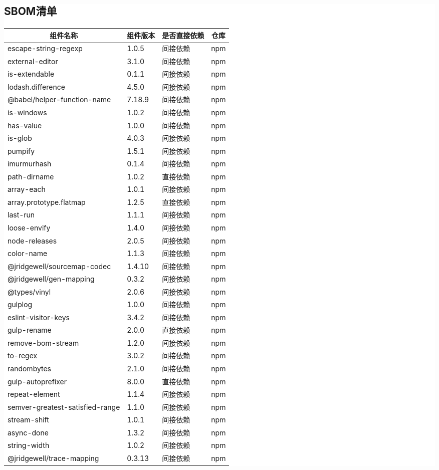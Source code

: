 


## SBOM清单

| 组件名称 | 组件版本 | 是否直接依赖 | 仓库 |
| -------- | -------- | ------------ | ---- |
|escape-string-regexp|1.0.5|间接依赖|npm|
|external-editor|3.1.0|间接依赖|npm|
|is-extendable|0.1.1|间接依赖|npm|
|lodash.difference|4.5.0|间接依赖|npm|
|@babel/helper-function-name|7.18.9|间接依赖|npm|
|is-windows|1.0.2|间接依赖|npm|
|has-value|1.0.0|间接依赖|npm|
|is-glob|4.0.3|间接依赖|npm|
|pumpify|1.5.1|间接依赖|npm|
|imurmurhash|0.1.4|间接依赖|npm|
|path-dirname|1.0.2|直接依赖|npm|
|array-each|1.0.1|间接依赖|npm|
|array.prototype.flatmap|1.2.5|直接依赖|npm|
|last-run|1.1.1|间接依赖|npm|
|loose-envify|1.4.0|间接依赖|npm|
|node-releases|2.0.5|间接依赖|npm|
|color-name|1.1.3|间接依赖|npm|
|@jridgewell/sourcemap-codec|1.4.10|间接依赖|npm|
|@jridgewell/gen-mapping|0.3.2|间接依赖|npm|
|@types/vinyl|2.0.6|间接依赖|npm|
|gulplog|1.0.0|间接依赖|npm|
|eslint-visitor-keys|3.4.2|间接依赖|npm|
|gulp-rename|2.0.0|直接依赖|npm|
|remove-bom-stream|1.2.0|间接依赖|npm|
|to-regex|3.0.2|间接依赖|npm|
|randombytes|2.1.0|间接依赖|npm|
|gulp-autoprefixer|8.0.0|直接依赖|npm|
|repeat-element|1.1.4|间接依赖|npm|
|semver-greatest-satisfied-range|1.1.0|间接依赖|npm|
|stream-shift|1.0.1|间接依赖|npm|
|async-done|1.3.2|间接依赖|npm|
|string-width|1.0.2|间接依赖|npm|
|@jridgewell/trace-mapping|0.3.13|间接依赖|npm|